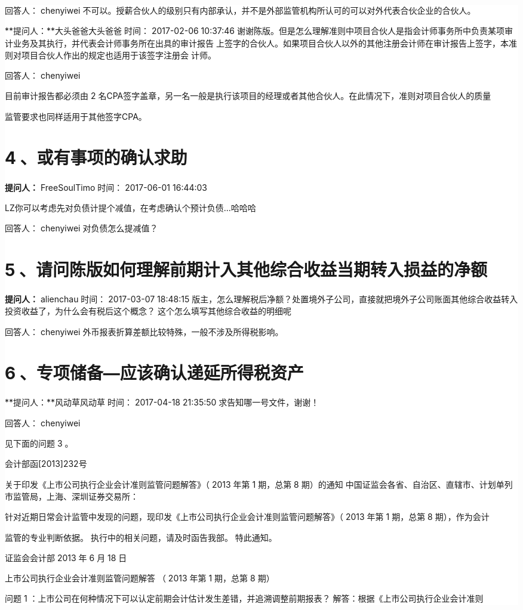 回答人： chenyiwei
不可以。授薪合伙人的级别只有内部承认，并不是外部监管机构所认可的可以对外代表合伙企业的合伙人。

**提问人：**大头爸爸大头爸爸 时间： 2017-02-06 10:37:46
谢谢陈版。但是怎么理解准则中项目合伙人是指会计师事务所中负责某项审计业务及其执行，并代表会计师事务所在出具的审计报告
上签字的合伙人。如果项目合伙人以外的其他注册会计师在审计报告上签字，本准则对项目合伙人作出的规定也适用于该签字注册会
计师。

回答人： chenyiwei

目前审计报告都必须由 2 名CPA签字盖章，另一名一般是执行该项目的经理或者其他合伙人。在此情况下，准则对项目合伙人的质量

监管要求也同样适用于其他签字CPA。

# 4 、或有事项的确认求助


**提问人：** FreeSoulTimo 时间： 2017-06-01 16:44:03

LZ你可以考虑先对负债计提个减值，在考虑确认个预计负债...哈哈哈

回答人： chenyiwei
对负债怎么提减值？

# 5 、请问陈版如何理解前期计入其他综合收益当期转入损益的净额

**提问人：** alienchau 时间： 2017-03-07 18:48:15
版主，怎么理解税后净额？处置境外子公司，直接就把境外子公司账面其他综合收益转入投资收益了，为什么会有税后这个概念？
这个怎么填写其他综合收益的明细呢

回答人： chenyiwei
外币报表折算差额比较特殊，一般不涉及所得税影响。

# 6 、专项储备—应该确认递延所得税资产

**提问人：**风动草风动草 时间： 2017-04-18 21:35:50
求告知哪一号文件，谢谢！

回答人： chenyiwei

见下面的问题 3 。

会计部函[2013]232号

关于印发《上市公司执行企业会计准则监管问题解答》（ 2013 年第 1 期，总第 8 期）的通知
中国证监会各省、自治区、直辖市、计划单列市监管局，上海、深圳证券交易所：

针对近期日常会计监管中发现的问题，现印发《上市公司执行企业会计准则监管问题解答》（ 2013 年第 1 期，总第 8 期），作为会计

监管的专业判断依据。 执行中的相关问题，请及时函告我部。 特此通知。

证监会会计部 2013 年 6 月 18 日

上市公司执行企业会计准则监管问题解答 （ 2013 年第 1 期，总第 8 期）

问题 1 ：上市公司在何种情况下可以认定前期会计估计发生差错，并追溯调整前期报表？ 解答：根据《上市公司执行企业会计准则
